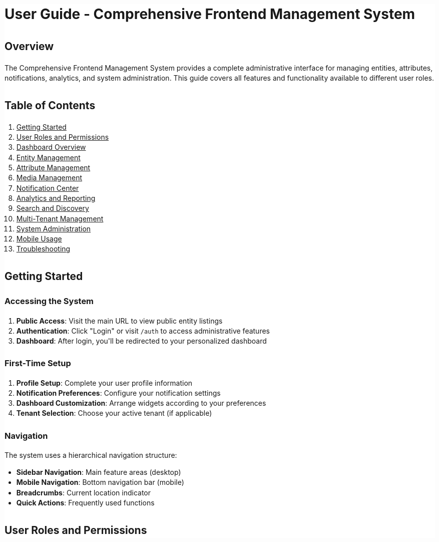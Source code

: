 # User Guide - Comprehensive Frontend Management System

## Overview

The Comprehensive Frontend Management System provides a complete administrative interface for managing entities, attributes, notifications, analytics, and system administration. This guide covers all features and functionality available to different user roles.

## Table of Contents

1. [Getting Started](#getting-started)
2. [User Roles and Permissions](#user-roles-and-permissions)
3. [Dashboard Overview](#dashboard-overview)
4. [Entity Management](#entity-management)
5. [Attribute Management](#attribute-management)
6. [Media Management](#media-management)
7. [Notification Center](#notification-center)
8. [Analytics and Reporting](#analytics-and-reporting)
9. [Search and Discovery](#search-and-discovery)
10. [Multi-Tenant Management](#multi-tenant-management)
11. [System Administration](#system-administration)
12. [Mobile Usage](#mobile-usage)
13. [Troubleshooting](#troubleshooting)

## Getting Started

### Accessing the System

1. **Public Access**: Visit the main URL to view public entity listings
2. **Authentication**: Click "Login" or visit `/auth` to access administrative features
3. **Dashboard**: After login, you'll be redirected to your personalized dashboard

### First-Time Setup

1. **Profile Setup**: Complete your user profile information
2. **Notification Preferences**: Configure your notification settings
3. **Dashboard Customization**: Arrange widgets according to your preferences
4. **Tenant Selection**: Choose your active tenant (if applicable)

### Navigation

The system uses a hierarchical navigation structure:

- **Sidebar Navigation**: Main feature areas (desktop)
- **Mobile Navigation**: Bottom navigation bar (mobile)
- **Breadcrumbs**: Current location indicator
- **Quick Actions**: Frequently used functions

## User Roles and Permissions
